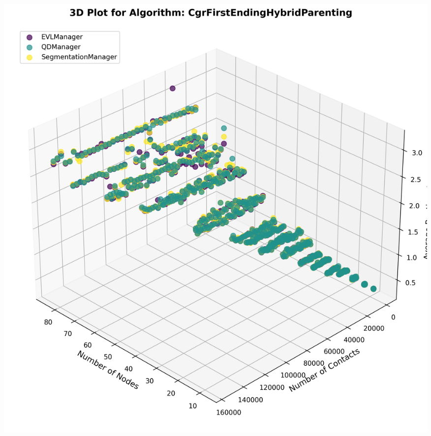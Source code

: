 ![3d_plot_CgrFirstEndingHybridParenting.png](./plot_scatter/3d_plot_CgrFirstEndingHybridParenting.png)